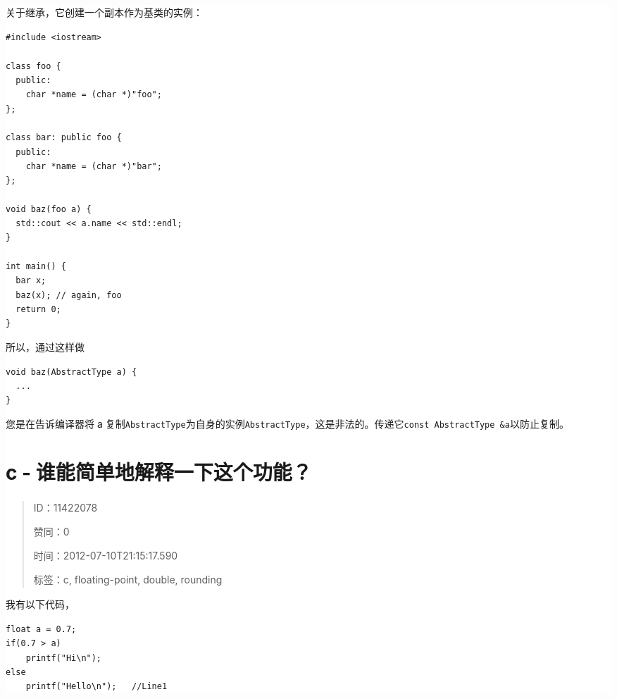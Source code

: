 关于继承，它创建一个副本作为基类的实例：

```
#include <iostream>

class foo {
  public:
    char *name = (char *)"foo";
};

class bar: public foo {
  public:
    char *name = (char *)"bar";
};

void baz(foo a) {
  std::cout << a.name << std::endl;
}

int main() { 
  bar x;
  baz(x); // again, foo
  return 0;
} 
```

所以，通过这样做

```
void baz(AbstractType a) {
  ...
} 
```

您是在告诉编译器将 a 复制`AbstractType`为自身的实例`AbstractType`，这是非法的。传递它`const AbstractType &a`以防止复制。

# c - 谁能简单地解释一下这个功能？

> ID：11422078
> 
> 赞同：0
> 
> 时间：2012-07-10T21:15:17.590
> 
> 标签：c, floating-point, double, rounding

我有以下代码，

```
float a = 0.7;
if(0.7 > a)
    printf("Hi\n");
else
    printf("Hello\n");   //Line1 
```
